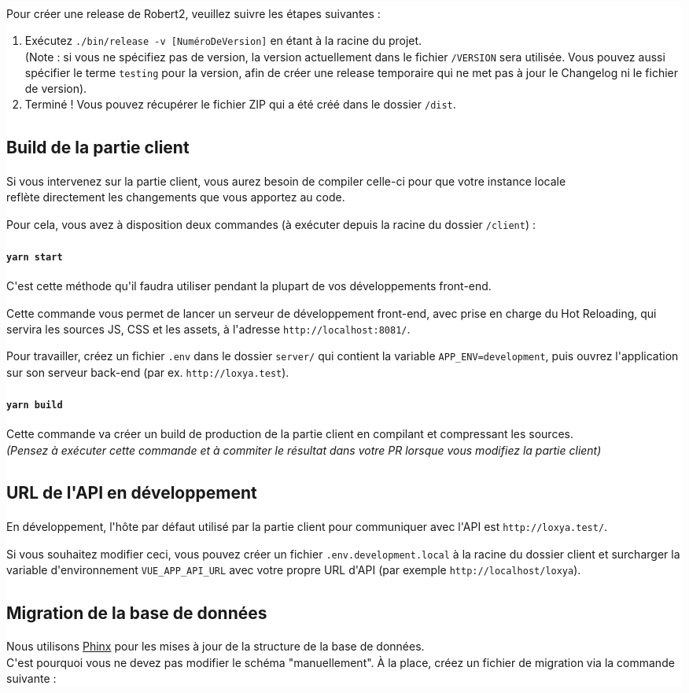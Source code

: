 Pour créer une release de Robert2, veuillez suivre les étapes suivantes :

1. Exécutez `./bin/release -v [NuméroDeVersion]` en étant à la racine du projet.  
   (Note : si vous ne spécifiez pas de version, la version actuellement dans le fichier `/VERSION` sera utilisée.
   Vous pouvez aussi spécifier le terme `testing` pour la version, afin de créer une release temporaire qui ne
   met pas à jour le Changelog ni le fichier de version).
2. Terminé ! Vous pouvez récupérer le fichier ZIP qui a été créé dans le dossier `/dist`.

## Build de la partie client

Si vous intervenez sur la partie client, vous aurez besoin de compiler celle-ci pour que votre instance locale   
reflète directement les changements que vous apportez au code.

Pour cela, vous avez à disposition deux commandes (à exécuter depuis la racine du dossier `/client`) :  

#### `yarn start`

C'est cette méthode qu'il faudra utiliser pendant la plupart de vos développements front-end.

Cette commande vous permet de lancer un serveur de développement front-end, avec prise en charge du Hot Reloading,
qui servira les sources JS, CSS et les assets, à l'adresse `http://localhost:8081/`.  

Pour travailler, créez un fichier `.env` dans le dossier `server/` qui contient la variable `APP_ENV=development`,
puis ouvrez l'application sur son serveur back-end (par ex. `http://loxya.test`).

#### `yarn build`

Cette commande va créer un build de production de la partie client en compilant et compressant les sources.  
_(Pensez à exécuter cette commande et à commiter le résultat dans votre PR lorsque vous modifiez la partie client)_

## URL de l'API en développement

En développement, l'hôte par défaut utilisé par la partie client pour communiquer avec l'API est `http://loxya.test/`.  

Si vous souhaitez modifier ceci, vous pouvez créer un fichier `.env.development.local` à la racine du dossier
client et surcharger la variable d'environnement `VUE_APP_API_URL` avec votre propre URL d'API (par
exemple `http://localhost/loxya`).

## Migration de la base de données

Nous utilisons [Phinx](https://phinx.org/) pour les mises à jour de la structure de la base de données.  
C'est pourquoi vous ne devez pas modifier le schéma "manuellement". À la place, créez un fichier de migration
via la commande suivante :
